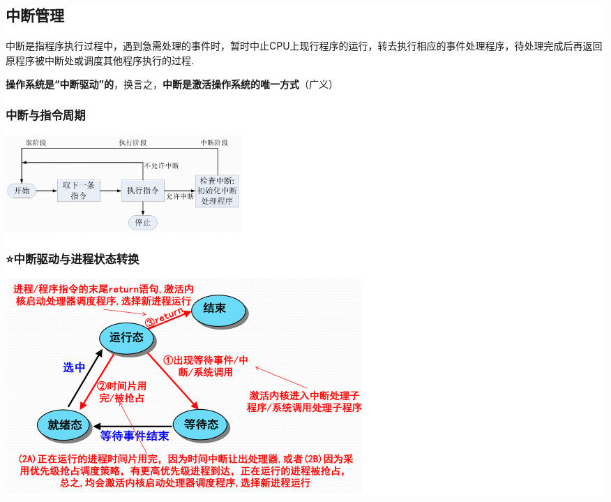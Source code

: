 ## 中断管理

中断是指程序执行过程中，遇到急需处理的事件时，暂时中止CPU上现行程序的运行，转去执行相应的事件处理程序，待处理完成后再返回原程序被中断处或调度其他程序执行的过程.

**操作系统是“中断驱动”的**，换言之，**中断是激活操作系统的唯一方式**（广义）

### 中断与指令周期

​	<img src="OS-Review-概览、处理器管理、进程管理/image-20250607104109910.png" alt="image-20250607104109910" style="zoom:33%;" />

###  ⭐中断驱动与进程状态转换

​	<img src="OS-Review-概览、处理器管理、进程管理/e8d32201-7070-4ad8-b0a2-556232e6da9a.png" style="zoom:50%;" />
